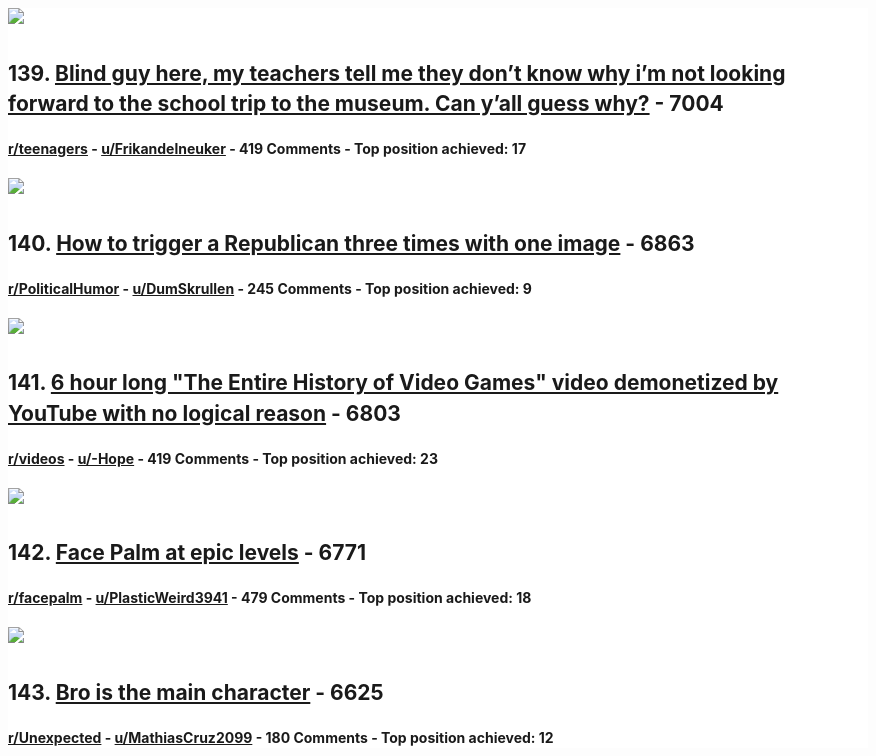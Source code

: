 <a href="https://i.redd.it/emky3qd33e4b1.jpg"><img src="https://a.thumbs.redditmedia.com/WT2rjk1q_J-sPdG6yR1UxKC-ICG43cirOunDld1JgH4.jpg"></img></a>

## 139. [Blind guy here, my teachers tell me they don’t know why i’m not looking forward to the school trip to the museum. Can y’all guess why?](http://reddit.com/r/teenagers/comments/1426grh/blind_guy_here_my_teachers_tell_me_they_dont_know/) - 7004
#### [r/teenagers](http://reddit.com/r/teenagers) - [u/Frikandelneuker](http://reddit.com/u/Frikandelneuker) - 419 Comments - Top position achieved: 17

<a href="https://i.redd.it/shypz0o1fc4b1.jpg"><img src="https://b.thumbs.redditmedia.com/nlbUyc_ik1Nx4c-SYoL_TdgLPHAiM6MQIkHw8jcKX4w.jpg"></img></a>

## 140. [How to trigger a Republican three times with one image](http://reddit.com/r/PoliticalHumor/comments/142ysxu/how_to_trigger_a_republican_three_times_with_one/) - 6863
#### [r/PoliticalHumor](http://reddit.com/r/PoliticalHumor) - [u/DumSkrullen](http://reddit.com/u/DumSkrullen) - 245 Comments - Top position achieved: 9

<a href="https://i.imgur.com/9NBHIln.jpg"><img src="https://b.thumbs.redditmedia.com/H9h1jmTtgV8iDzr4WG1w3Jp7cmd2Ro2-GiGXk0yoAmE.jpg"></img></a>

## 141. [6 hour long "The Entire History of Video Games" video demonetized by YouTube with no logical reason](http://reddit.com/r/videos/comments/142vbrn/6_hour_long_the_entire_history_of_video_games/) - 6803
#### [r/videos](http://reddit.com/r/videos) - [u/-Hope](http://reddit.com/u/-Hope) - 419 Comments - Top position achieved: 23

<a href="https://youtu.be/FPTXRV1GU4E"><img src="https://a.thumbs.redditmedia.com/6cgnpMa5Mb_GQLcwtPXopq_POFQj9GTUg5cm_pQ2dx4.jpg"></img></a>

## 142. [Face Palm at epic levels](http://reddit.com/r/facepalm/comments/1428rp2/face_palm_at_epic_levels/) - 6771
#### [r/facepalm](http://reddit.com/r/facepalm) - [u/PlasticWeird3941](http://reddit.com/u/PlasticWeird3941) - 479 Comments - Top position achieved: 18

<a href="https://i.redd.it/m6mf1lj2yc4b1.jpg"><img src="https://b.thumbs.redditmedia.com/0KIqJWuS_cwFu4Cno5meWrQRmNuln8-n_OH_O1W51ag.jpg"></img></a>

## 143. [Bro is the main character](http://reddit.com/r/Unexpected/comments/142ybh5/bro_is_the_main_character/) - 6625
#### [r/Unexpected](http://reddit.com/r/Unexpected) - [u/MathiasCruz2099](http://reddit.com/u/MathiasCruz2099) - 180 Comments - Top position achieved: 12
